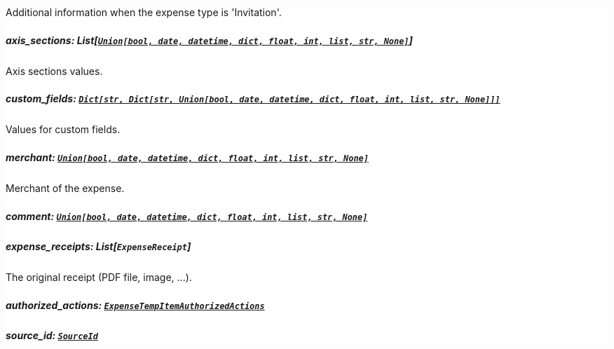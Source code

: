 
Additional information when the expense type is 'Invitation'.

##### axis_sections: List[[`Union[bool, date, datetime, dict, float, int, list, str, None]`](./lucca_cleemy_expenses_python_sdk/type/typing_union_bool_date_datetime_dict_float_int_list_str_none.py)]<a id="axis_sections-listunionbool-date-datetime-dict-float-int-list-str-nonelucca_cleemy_expenses_python_sdktypetyping_union_bool_date_datetime_dict_float_int_list_str_nonepy"></a>

Axis sections values.

##### custom_fields: [`Dict[str, Dict[str, Union[bool, date, datetime, dict, float, int, list, str, None]]]`](./lucca_cleemy_expenses_python_sdk/type/typing_dict_str_typing_dict_str_typing_union_bool_date_datetime_dict_float_int_list_str_none.py)<a id="custom_fields-dictstr-dictstr-unionbool-date-datetime-dict-float-int-list-str-nonelucca_cleemy_expenses_python_sdktypetyping_dict_str_typing_dict_str_typing_union_bool_date_datetime_dict_float_int_list_str_nonepy"></a>

Values for custom fields.

##### merchant: [`Union[bool, date, datetime, dict, float, int, list, str, None]`](./lucca_cleemy_expenses_python_sdk/type/typing_union_bool_date_datetime_dict_float_int_list_str_none.py)<a id="merchant-unionbool-date-datetime-dict-float-int-list-str-nonelucca_cleemy_expenses_python_sdktypetyping_union_bool_date_datetime_dict_float_int_list_str_nonepy"></a>

Merchant of the expense.

##### comment: [`Union[bool, date, datetime, dict, float, int, list, str, None]`](./lucca_cleemy_expenses_python_sdk/type/typing_union_bool_date_datetime_dict_float_int_list_str_none.py)<a id="comment-unionbool-date-datetime-dict-float-int-list-str-nonelucca_cleemy_expenses_python_sdktypetyping_union_bool_date_datetime_dict_float_int_list_str_nonepy"></a>

##### expense_receipts: List[`ExpenseReceipt`]<a id="expense_receipts-listexpensereceipt"></a>

The original receipt (PDF file, image, ...).

##### authorized_actions: [`ExpenseTempItemAuthorizedActions`](./lucca_cleemy_expenses_python_sdk/type/expense_temp_item_authorized_actions.py)<a id="authorized_actions-expensetempitemauthorizedactionslucca_cleemy_expenses_python_sdktypeexpense_temp_item_authorized_actionspy"></a>


##### source_id: [`SourceId`](./lucca_cleemy_expenses_python_sdk/type/source_id.py)<a id="source_id-sourceidlucca_cleemy_expenses_python_sdktypesource_idpy"></a>
